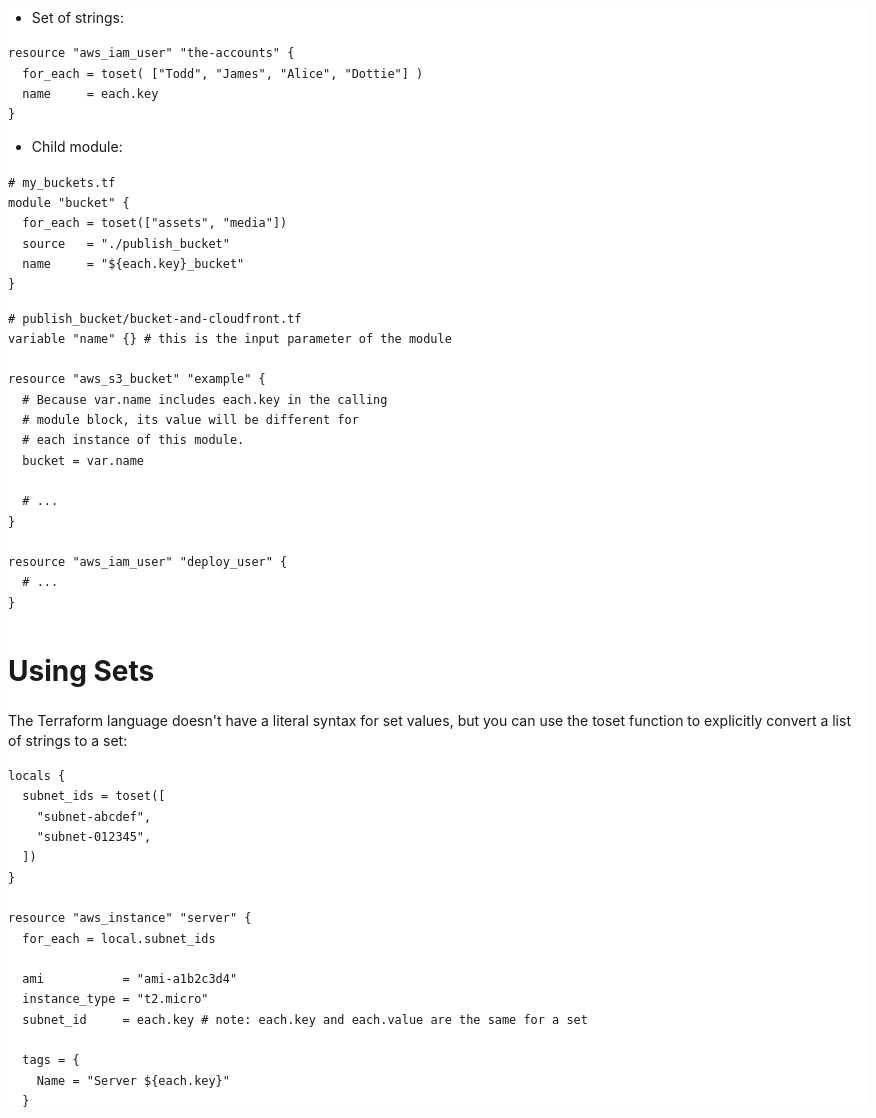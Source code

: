 


- Set of strings:

~~~hcl
resource "aws_iam_user" "the-accounts" {
  for_each = toset( ["Todd", "James", "Alice", "Dottie"] )
  name     = each.key
}
~~~




- Child module:

~~~hcl
# my_buckets.tf
module "bucket" {
  for_each = toset(["assets", "media"])
  source   = "./publish_bucket"
  name     = "${each.key}_bucket"
}
~~~

~~~hcl
# publish_bucket/bucket-and-cloudfront.tf
variable "name" {} # this is the input parameter of the module

resource "aws_s3_bucket" "example" {
  # Because var.name includes each.key in the calling
  # module block, its value will be different for
  # each instance of this module.
  bucket = var.name

  # ...
}

resource "aws_iam_user" "deploy_user" {
  # ...
}
~~~





# Using Sets

The Terraform language doesn't have a literal syntax for set values, but you can use the toset function to explicitly convert a list of strings to a set:

~~~hcl
locals {
  subnet_ids = toset([
    "subnet-abcdef",
    "subnet-012345",
  ])
}

resource "aws_instance" "server" {
  for_each = local.subnet_ids

  ami           = "ami-a1b2c3d4"
  instance_type = "t2.micro"
  subnet_id     = each.key # note: each.key and each.value are the same for a set

  tags = {
    Name = "Server ${each.key}"
  }
~~~